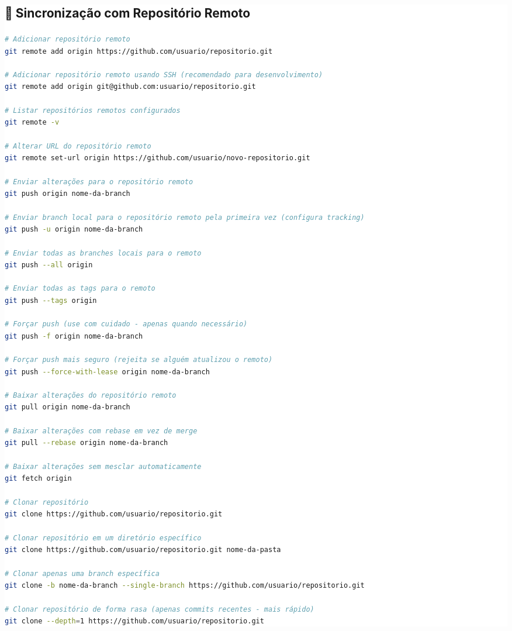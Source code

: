 ## 🔄 Sincronização com Repositório Remoto

```bash
# Adicionar repositório remoto
git remote add origin https://github.com/usuario/repositorio.git

# Adicionar repositório remoto usando SSH (recomendado para desenvolvimento)
git remote add origin git@github.com:usuario/repositorio.git

# Listar repositórios remotos configurados
git remote -v

# Alterar URL do repositório remoto
git remote set-url origin https://github.com/usuario/novo-repositorio.git

# Enviar alterações para o repositório remoto
git push origin nome-da-branch

# Enviar branch local para o repositório remoto pela primeira vez (configura tracking)
git push -u origin nome-da-branch

# Enviar todas as branches locais para o remoto
git push --all origin

# Enviar todas as tags para o remoto
git push --tags origin

# Forçar push (use com cuidado - apenas quando necessário)
git push -f origin nome-da-branch

# Forçar push mais seguro (rejeita se alguém atualizou o remoto)
git push --force-with-lease origin nome-da-branch

# Baixar alterações do repositório remoto
git pull origin nome-da-branch

# Baixar alterações com rebase em vez de merge
git pull --rebase origin nome-da-branch

# Baixar alterações sem mesclar automaticamente
git fetch origin

# Clonar repositório
git clone https://github.com/usuario/repositorio.git

# Clonar repositório em um diretório específico
git clone https://github.com/usuario/repositorio.git nome-da-pasta

# Clonar apenas uma branch específica
git clone -b nome-da-branch --single-branch https://github.com/usuario/repositorio.git

# Clonar repositório de forma rasa (apenas commits recentes - mais rápido)
git clone --depth=1 https://github.com/usuario/repositorio.git
```
